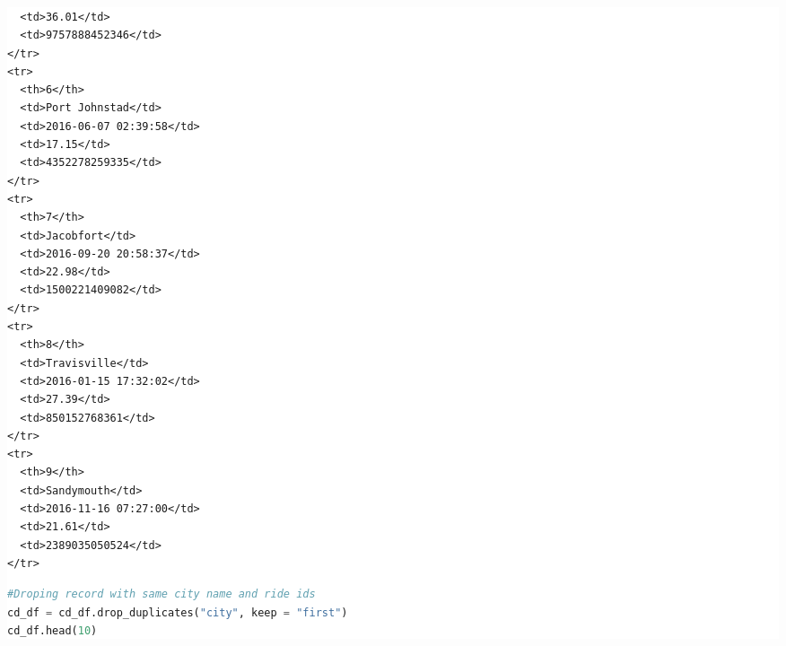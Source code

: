       <td>36.01</td>
      <td>9757888452346</td>
    </tr>
    <tr>
      <th>6</th>
      <td>Port Johnstad</td>
      <td>2016-06-07 02:39:58</td>
      <td>17.15</td>
      <td>4352278259335</td>
    </tr>
    <tr>
      <th>7</th>
      <td>Jacobfort</td>
      <td>2016-09-20 20:58:37</td>
      <td>22.98</td>
      <td>1500221409082</td>
    </tr>
    <tr>
      <th>8</th>
      <td>Travisville</td>
      <td>2016-01-15 17:32:02</td>
      <td>27.39</td>
      <td>850152768361</td>
    </tr>
    <tr>
      <th>9</th>
      <td>Sandymouth</td>
      <td>2016-11-16 07:27:00</td>
      <td>21.61</td>
      <td>2389035050524</td>
    </tr>
  </tbody>
</table>
</div>




```python
#Droping record with same city name and ride ids
cd_df = cd_df.drop_duplicates("city", keep = "first")
cd_df.head(10)
```




<div>
<style scoped>
    .dataframe tbody tr th:only-of-type {
        vertical-align: middle;
    }

    .dataframe tbody tr th {
        vertical-align: top;
    }
